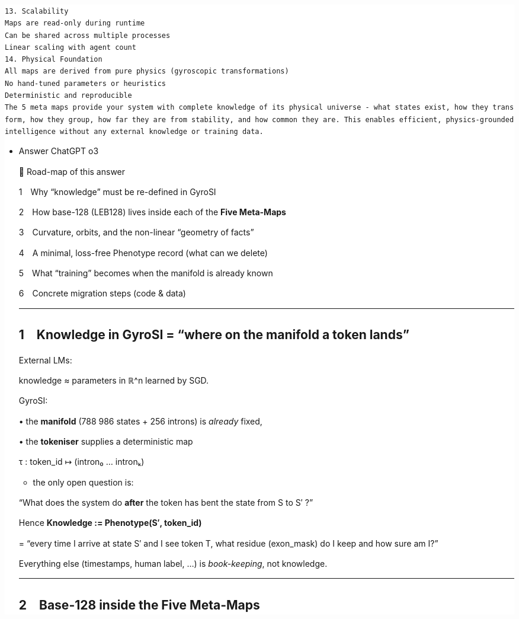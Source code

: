     13. Scalability
    Maps are read-only during runtime
    Can be shared across multiple processes
    Linear scaling with agent count
    14. Physical Foundation
    All maps are derived from pure physics (gyroscopic transformations)
    No hand-tuned parameters or heuristics
    Deterministic and reproducible
    The 5 meta maps provide your system with complete knowledge of its physical universe - what states exist, how they transform, how they group, how far they are from stability, and how common they are. This enables efficient, physics-grounded intelligence without any external knowledge or training data.
- Answer ChatGPT o3
    
    🧭  Road-map of this answer
    
    1 Why “knowledge” must be re-defined in GyroSI
    
    2 How base-128 (LEB128) lives inside each of the **Five Meta-Maps**
    
    3 Curvature, orbits, and the non-linear “geometry of facts”
    
    4 A minimal, loss-free Phenotype record (what can we delete)
    
    5 What “training” becomes when the manifold is already known
    
    6 Concrete migration steps (code & data)
    
    ---
    
    ## 1 Knowledge in GyroSI = “where on the manifold a token lands”
    
    External LMs:
    
    knowledge ≈ parameters in ℝ^n learned by SGD.
    
    GyroSI:
    
    • the **manifold** (788 986 states + 256 introns) is *already* fixed,
    
    • the **tokeniser** supplies a deterministic map
    
    τ : token_id ↦ (intron₀ … intronₖ)
    
    - the only open question is:
    
    “What does the system do **after** the token has bent the state from S to S′ ?”
    
    Hence **Knowledge := Phenotype(S′, token_id)**
    
    = “every time I arrive at state S′ and I see token T, what residue (exon_mask) do I keep and how sure am I?”
    
    Everything else (timestamps, human label, …) is *book-keeping*, not knowledge.
    
    ---
    
    ## 2 Base-128 inside the Five Meta-Maps
    